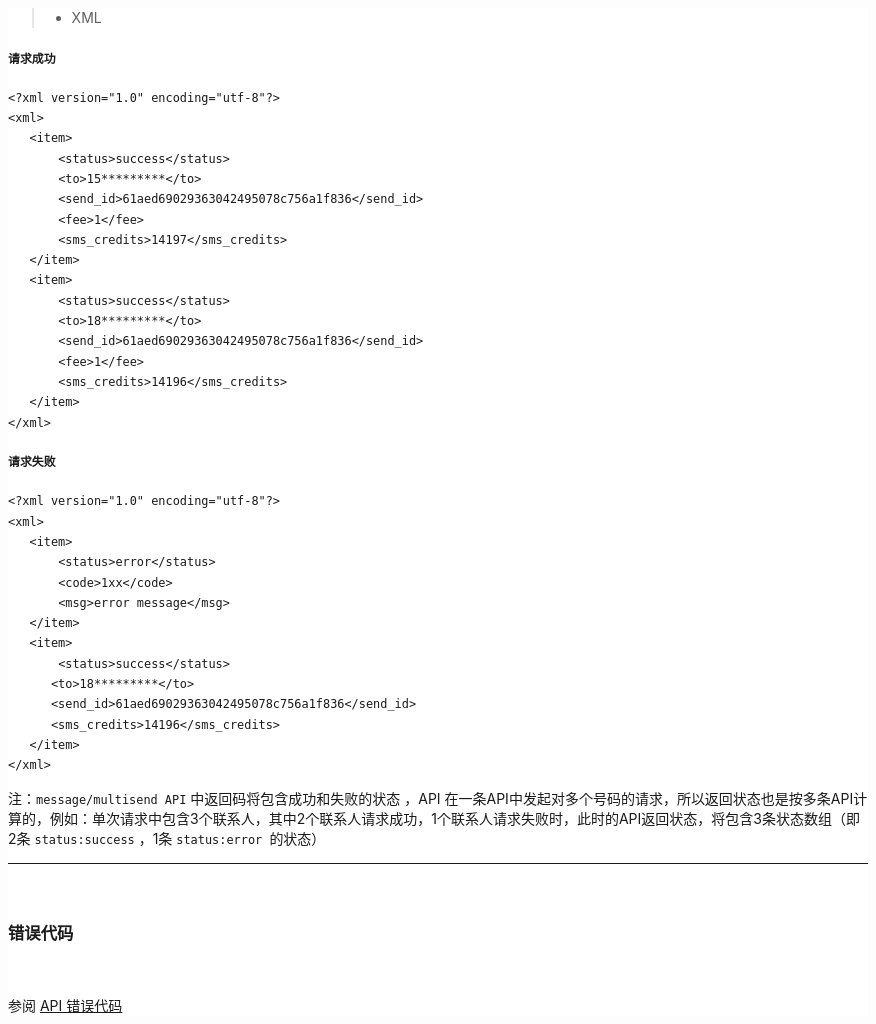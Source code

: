 
>* XML

#### `请求成功`


```
<?xml version="1.0" encoding="utf-8"?>
<xml>
   <item>
       <status>success</status>
       <to>15*********</to>
       <send_id>61aed69029363042495078c756a1f836</send_id>
       <fee>1</fee>
       <sms_credits>14197</sms_credits>
   </item>
   <item>
       <status>success</status>
       <to>18*********</to>
       <send_id>61aed69029363042495078c756a1f836</send_id>
       <fee>1</fee>
       <sms_credits>14196</sms_credits>
   </item>
</xml>
```


#### `请求失败`


```
<?xml version="1.0" encoding="utf-8"?>
<xml>
   <item>
       <status>error</status>
       <code>1xx</code>
       <msg>error message</msg>
   </item>
   <item>
       <status>success</status>
      <to>18*********</to>
      <send_id>61aed69029363042495078c756a1f836</send_id>
      <sms_credits>14196</sms_credits>
   </item>
</xml>
```
注：`message/multisend API` 中返回码将包含成功和失败的状态 ，API 在一条API中发起对多个号码的请求，所以返回状态也是按多条API计算的，例如：单次请求中包含3个联系人，其中2个联系人请求成功，1个联系人请求失败时，此时的API返回状态，将包含3条状态数组（即2条 `status:success` ，1条 `status:error `的状态）

---

<br>

### **错误代码**

<br>

参阅 [API 错误代码](https://www.mysubmail.com/chs/documents/developer/c8ujr)